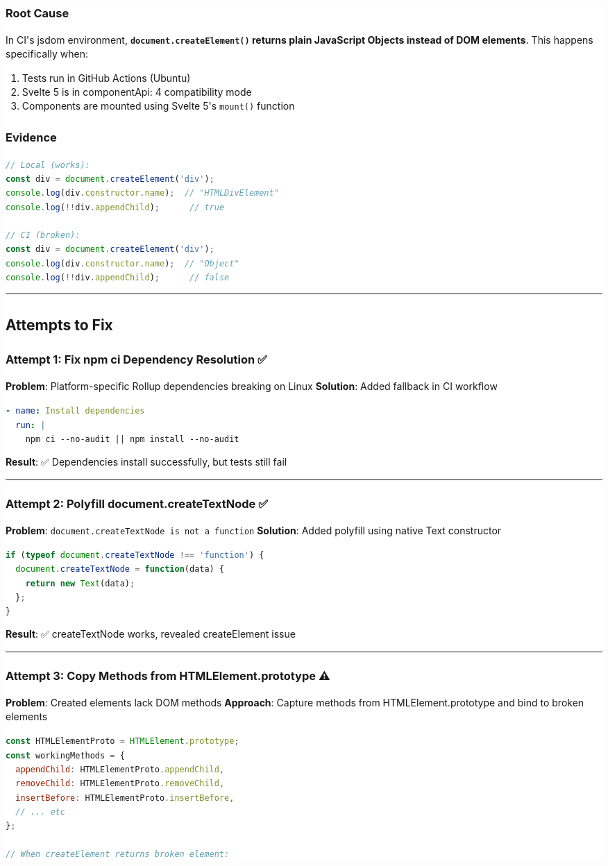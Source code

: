 ### Root Cause
In CI's jsdom environment, **`document.createElement()` returns plain JavaScript Objects instead of DOM elements**. This happens specifically when:
1. Tests run in GitHub Actions (Ubuntu)
2. Svelte 5 is in componentApi: 4 compatibility mode
3. Components are mounted using Svelte 5's `mount()` function

### Evidence
```javascript
// Local (works):
const div = document.createElement('div');
console.log(div.constructor.name);  // "HTMLDivElement"
console.log(!!div.appendChild);      // true

// CI (broken):
const div = document.createElement('div');
console.log(div.constructor.name);  // "Object"
console.log(!!div.appendChild);      // false
```

---

## Attempts to Fix

### Attempt 1: Fix npm ci Dependency Resolution ✅
**Problem**: Platform-specific Rollup dependencies breaking on Linux
**Solution**: Added fallback in CI workflow
```yaml
- name: Install dependencies
  run: |
    npm ci --no-audit || npm install --no-audit
```
**Result**: ✅ Dependencies install successfully, but tests still fail

---

### Attempt 2: Polyfill document.createTextNode ✅
**Problem**: `document.createTextNode is not a function`
**Solution**: Added polyfill using native Text constructor
```javascript
if (typeof document.createTextNode !== 'function') {
  document.createTextNode = function(data) {
    return new Text(data);
  };
}
```
**Result**: ✅ createTextNode works, revealed createElement issue

---

### Attempt 3: Copy Methods from HTMLElement.prototype ⚠️
**Problem**: Created elements lack DOM methods
**Approach**: Capture methods from HTMLElement.prototype and bind to broken elements
```javascript
const HTMLElementProto = HTMLElement.prototype;
const workingMethods = {
  appendChild: HTMLElementProto.appendChild,
  removeChild: HTMLElementProto.removeChild,
  insertBefore: HTMLElementProto.insertBefore,
  // ... etc
};

// When createElement returns broken element:
```